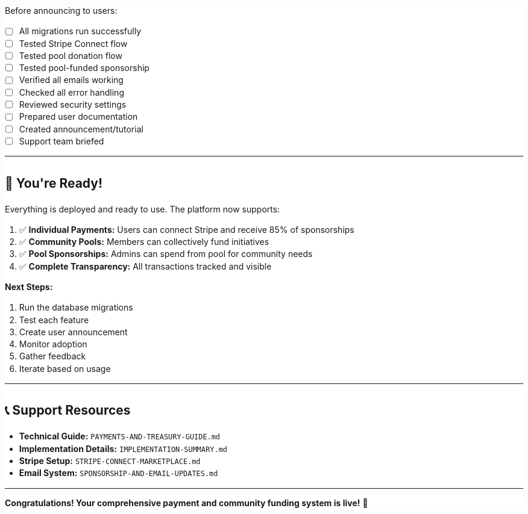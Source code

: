 Before announcing to users:

- [ ] All migrations run successfully
- [ ] Tested Stripe Connect flow
- [ ] Tested pool donation flow
- [ ] Tested pool-funded sponsorship
- [ ] Verified all emails working
- [ ] Checked all error handling
- [ ] Reviewed security settings
- [ ] Prepared user documentation
- [ ] Created announcement/tutorial
- [ ] Support team briefed

---

## 🎉 You're Ready!

Everything is deployed and ready to use. The platform now supports:

1. ✅ **Individual Payments:** Users can connect Stripe and receive 85% of sponsorships
2. ✅ **Community Pools:** Members can collectively fund initiatives
3. ✅ **Pool Sponsorships:** Admins can spend from pool for community needs
4. ✅ **Complete Transparency:** All transactions tracked and visible

**Next Steps:**
1. Run the database migrations
2. Test each feature
3. Create user announcement
4. Monitor adoption
5. Gather feedback
6. Iterate based on usage

---

## 📞 Support Resources

- **Technical Guide:** `PAYMENTS-AND-TREASURY-GUIDE.md`
- **Implementation Details:** `IMPLEMENTATION-SUMMARY.md`
- **Stripe Setup:** `STRIPE-CONNECT-MARKETPLACE.md`
- **Email System:** `SPONSORSHIP-AND-EMAIL-UPDATES.md`

---

**Congratulations! Your comprehensive payment and community funding system is live!** 🎊

